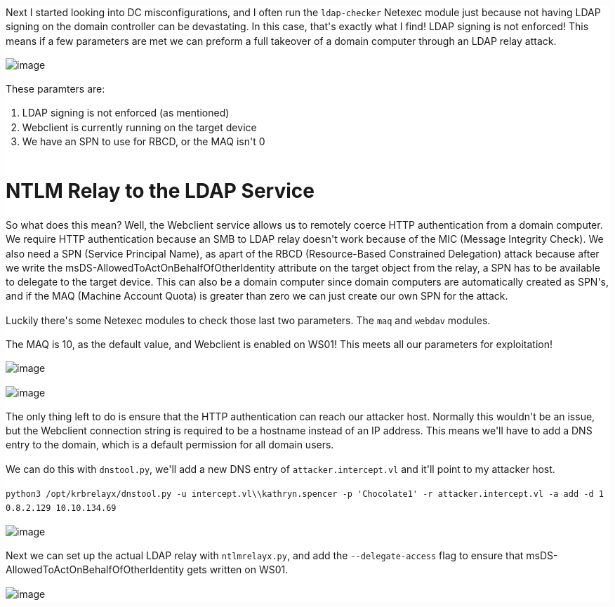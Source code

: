 Next I started looking into DC misconfigurations, and I often run the `ldap-checker` Netexec module just because not having LDAP signing on the domain controller can be devastating. In this case, that's exactly what I find! LDAP signing is not enforced! This means if a few parameters are met we can preform a full takeover of a domain computer through an LDAP relay attack.

![image](https://github.com/shellph1sh/shellph1sh.github.io/assets/55106700/053bd541-3135-412b-bad9-1c5cb93af8d8)

These paramters are:
1. LDAP signing is not enforced (as mentioned)
2. Webclient is currently running on the target device
3. We have an SPN to use for RBCD, or the MAQ isn't 0

# NTLM Relay to the LDAP Service

So what does this mean? Well, the Webclient service allows us to remotely coerce HTTP authentication from a domain computer. We require HTTP authentication because an SMB to LDAP relay doesn't work because of the MIC (Message Integrity Check). We also need a SPN (Service Principal Name), as apart of the RBCD (Resource-Based Constrained Delegation) attack because after we write the msDS-AllowedToActOnBehalfOfOtherIdentity attribute on the target object from the relay, a SPN has to be available to delegate to the target device. This can also be a domain computer since domain computers are automatically created as SPN's, and if the MAQ (Machine Account Quota) is greater than zero we can just create our own SPN for the attack.


Luckily there's some Netexec modules to check those last two parameters. The `maq` and `webdav` modules.


The MAQ is 10, as the default value, and Webclient is enabled on WS01! This meets all our parameters for exploitation!

![image](https://github.com/shellph1sh/shellph1sh.github.io/assets/55106700/79207af3-fdcd-45bb-bc8a-78338a9d74c8)

![image](https://github.com/shellph1sh/shellph1sh.github.io/assets/55106700/f3f9e4cf-103a-425e-8d1e-b4ef324bead5)

The only thing left to do is ensure that the HTTP authentication can reach our attacker host. Normally this wouldn't be an issue, but the Webclient connection string is required to be a hostname instead of an IP address. This means we'll have to add a DNS entry to the domain, which is a default permission for all domain users.


We can do this with `dnstool.py`, we'll add a new DNS entry of `attacker.intercept.vl` and it'll point to my attacker host.
```
python3 /opt/krbrelayx/dnstool.py -u intercept.vl\\kathryn.spencer -p 'Chocolate1' -r attacker.intercept.vl -a add -d 10.8.2.129 10.10.134.69
```

![image](https://github.com/shellph1sh/shellph1sh.github.io/assets/55106700/4f234c27-f44b-4090-a72a-e2e68a2a5526)

Next we can set up the actual LDAP relay with `ntlmrelayx.py`, and add the `--delegate-access` flag to ensure that msDS-AllowedToActOnBehalfOfOtherIdentity gets written on WS01.

![image](https://github.com/shellph1sh/shellph1sh.github.io/assets/55106700/164b418c-a76c-448f-91da-6e46c075e1e3)
